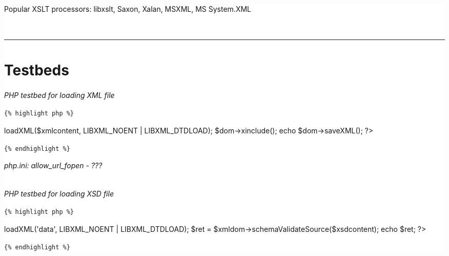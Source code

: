 Popular XSLT processors: libxslt, Saxon, Xalan, MSXML, MS System.XML

</div>
</div>

<br>

---

# Testbeds

<div class="spoiler"><div class="spoiler-title">
    <i>PHP testbed for loading XML file</i>
</div><div class="spoiler-text" markdown="1">

    {% highlight php %}
<?php
error_reporting(E_ALL);
ini_set("display_errors", 1);

libxml_disable_entity_loader (false);
$xmlcontent = file_get_contents('php://input');

$dom = new DOMDocument();
$dom->loadXML($xmlcontent, LIBXML_NOENT | LIBXML_DTDLOAD);
$dom->xinclude();

echo $dom->saveXML();
?>
    {% endhighlight %}

*php.ini: allow_url_fopen - ???*

</div>
</div>
<br>

<div class="spoiler"><div class="spoiler-title">
    <i>PHP testbed for loading XSD file</i>
</div><div class="spoiler-text" markdown="1">

    {% highlight php %}
<?php
error_reporting(E_ALL);
ini_set("display_errors", 1);

libxml_disable_entity_loader (false);
$xsdcontent = file_get_contents('php://input');

$xmldom = new DOMDocument();
$xmldom->loadXML('<root>data</root>', LIBXML_NOENT | LIBXML_DTDLOAD);
$ret = $xmldom->schemaValidateSource($xsdcontent);
echo $ret;
?>
    {% endhighlight %}
